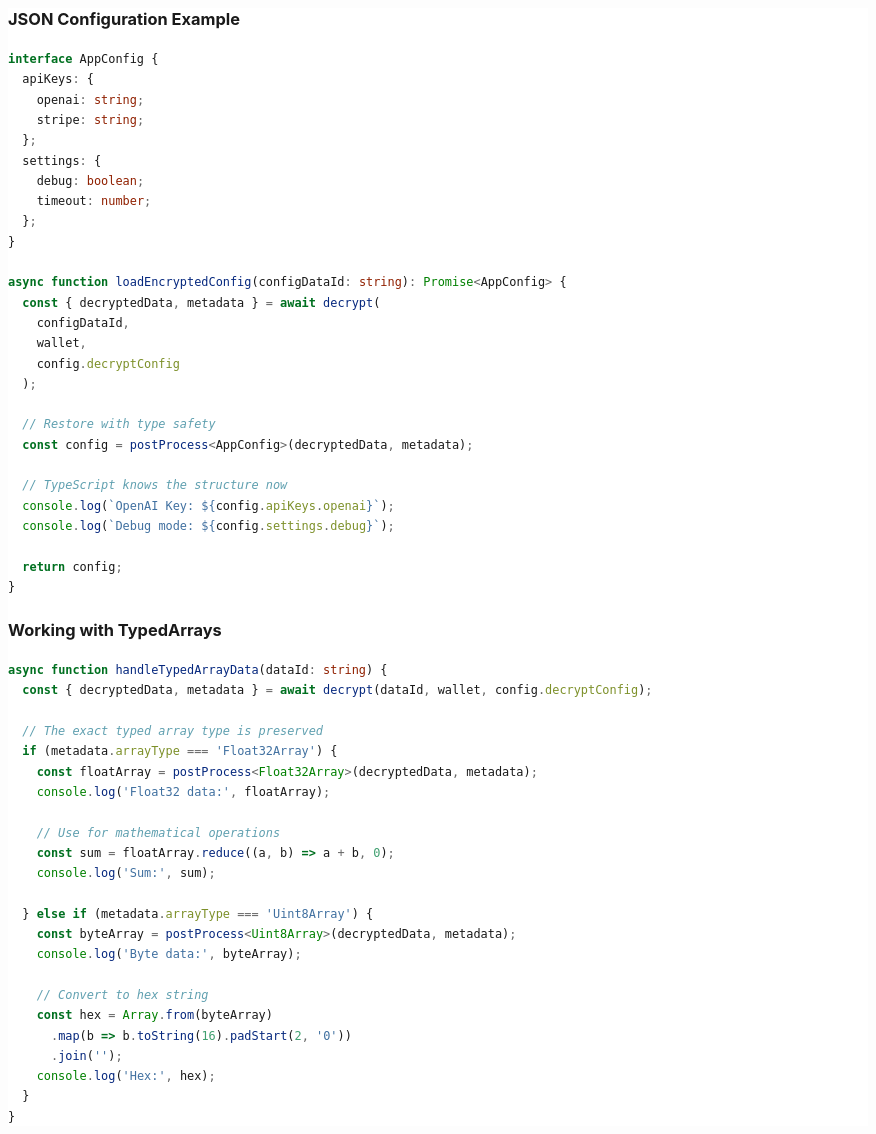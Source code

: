 ### JSON Configuration Example

```typescript
interface AppConfig {
  apiKeys: {
    openai: string;
    stripe: string;
  };
  settings: {
    debug: boolean;
    timeout: number;
  };
}

async function loadEncryptedConfig(configDataId: string): Promise<AppConfig> {
  const { decryptedData, metadata } = await decrypt(
    configDataId,
    wallet,
    config.decryptConfig
  );
  
  // Restore with type safety
  const config = postProcess<AppConfig>(decryptedData, metadata);
  
  // TypeScript knows the structure now
  console.log(`OpenAI Key: ${config.apiKeys.openai}`);
  console.log(`Debug mode: ${config.settings.debug}`);
  
  return config;
}
```

### Working with TypedArrays

```typescript
async function handleTypedArrayData(dataId: string) {
  const { decryptedData, metadata } = await decrypt(dataId, wallet, config.decryptConfig);
  
  // The exact typed array type is preserved
  if (metadata.arrayType === 'Float32Array') {
    const floatArray = postProcess<Float32Array>(decryptedData, metadata);
    console.log('Float32 data:', floatArray);
    
    // Use for mathematical operations
    const sum = floatArray.reduce((a, b) => a + b, 0);
    console.log('Sum:', sum);
    
  } else if (metadata.arrayType === 'Uint8Array') {
    const byteArray = postProcess<Uint8Array>(decryptedData, metadata);
    console.log('Byte data:', byteArray);
    
    // Convert to hex string
    const hex = Array.from(byteArray)
      .map(b => b.toString(16).padStart(2, '0'))
      .join('');
    console.log('Hex:', hex);
  }
}
```
